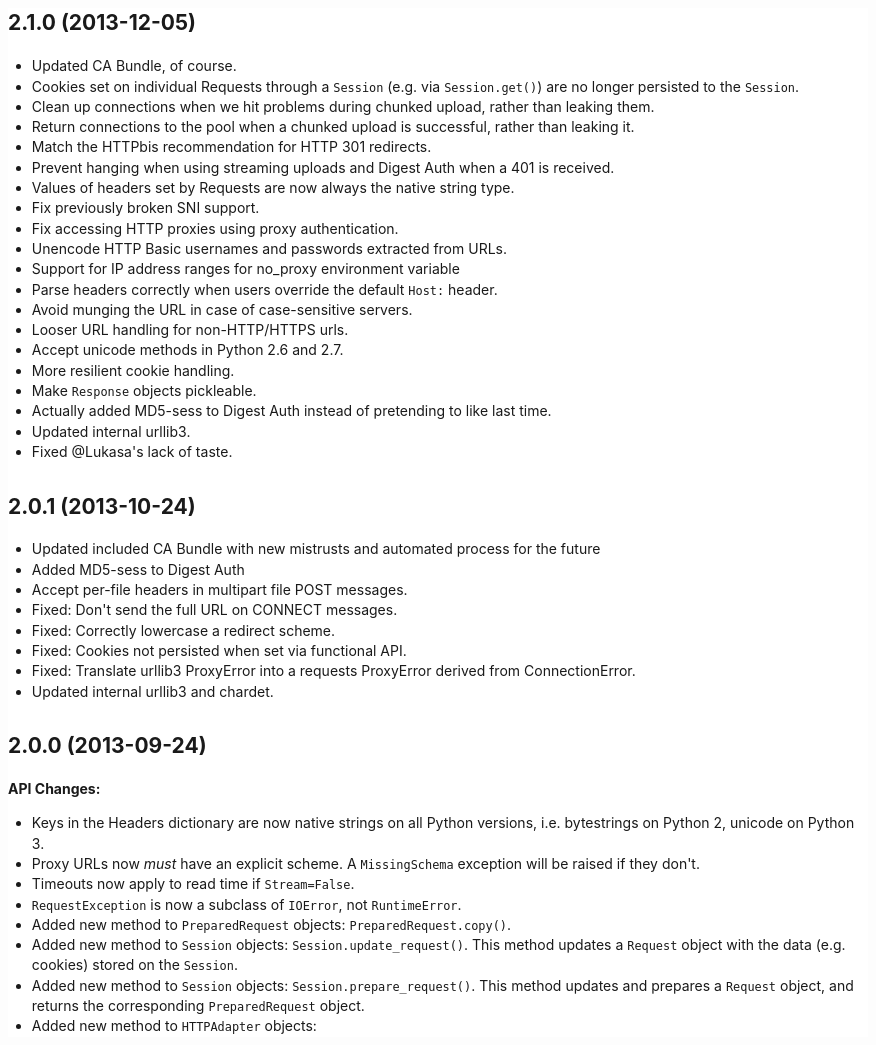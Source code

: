 2.1.0 (2013-12-05)
------------------

-   Updated CA Bundle, of course.
-   Cookies set on individual Requests through a `Session` (e.g. via
    `Session.get()`) are no longer persisted to the `Session`.
-   Clean up connections when we hit problems during chunked upload,
    rather than leaking them.
-   Return connections to the pool when a chunked upload is successful,
    rather than leaking it.
-   Match the HTTPbis recommendation for HTTP 301 redirects.
-   Prevent hanging when using streaming uploads and Digest Auth when a
    401 is received.
-   Values of headers set by Requests are now always the native string
    type.
-   Fix previously broken SNI support.
-   Fix accessing HTTP proxies using proxy authentication.
-   Unencode HTTP Basic usernames and passwords extracted from URLs.
-   Support for IP address ranges for no\_proxy environment variable
-   Parse headers correctly when users override the default `Host:`
    header.
-   Avoid munging the URL in case of case-sensitive servers.
-   Looser URL handling for non-HTTP/HTTPS urls.
-   Accept unicode methods in Python 2.6 and 2.7.
-   More resilient cookie handling.
-   Make `Response` objects pickleable.
-   Actually added MD5-sess to Digest Auth instead of pretending to like
    last time.
-   Updated internal urllib3.
-   Fixed @Lukasa's lack of taste.

2.0.1 (2013-10-24)
------------------

-   Updated included CA Bundle with new mistrusts and automated process
    for the future
-   Added MD5-sess to Digest Auth
-   Accept per-file headers in multipart file POST messages.
-   Fixed: Don't send the full URL on CONNECT messages.
-   Fixed: Correctly lowercase a redirect scheme.
-   Fixed: Cookies not persisted when set via functional API.
-   Fixed: Translate urllib3 ProxyError into a requests ProxyError
    derived from ConnectionError.
-   Updated internal urllib3 and chardet.

2.0.0 (2013-09-24)
------------------

**API Changes:**

-   Keys in the Headers dictionary are now native strings on all Python
    versions, i.e. bytestrings on Python 2, unicode on Python 3.
-   Proxy URLs now *must* have an explicit scheme. A `MissingSchema`
    exception will be raised if they don't.
-   Timeouts now apply to read time if `Stream=False`.
-   `RequestException` is now a subclass of `IOError`, not
    `RuntimeError`.
-   Added new method to `PreparedRequest` objects:
    `PreparedRequest.copy()`.
-   Added new method to `Session` objects: `Session.update_request()`.
    This method updates a `Request` object with the data (e.g. cookies)
    stored on the `Session`.
-   Added new method to `Session` objects: `Session.prepare_request()`.
    This method updates and prepares a `Request` object, and returns the
    corresponding `PreparedRequest` object.
-   Added new method to `HTTPAdapter` objects: